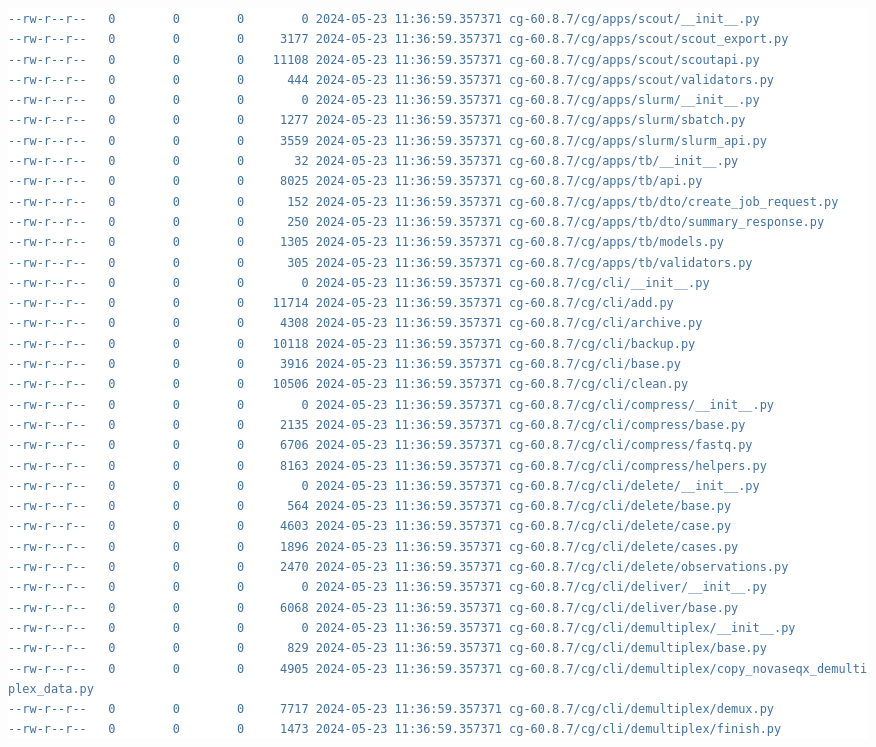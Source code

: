 ```diff
--rw-r--r--   0        0        0        0 2024-05-23 11:36:59.357371 cg-60.8.7/cg/apps/scout/__init__.py
--rw-r--r--   0        0        0     3177 2024-05-23 11:36:59.357371 cg-60.8.7/cg/apps/scout/scout_export.py
--rw-r--r--   0        0        0    11108 2024-05-23 11:36:59.357371 cg-60.8.7/cg/apps/scout/scoutapi.py
--rw-r--r--   0        0        0      444 2024-05-23 11:36:59.357371 cg-60.8.7/cg/apps/scout/validators.py
--rw-r--r--   0        0        0        0 2024-05-23 11:36:59.357371 cg-60.8.7/cg/apps/slurm/__init__.py
--rw-r--r--   0        0        0     1277 2024-05-23 11:36:59.357371 cg-60.8.7/cg/apps/slurm/sbatch.py
--rw-r--r--   0        0        0     3559 2024-05-23 11:36:59.357371 cg-60.8.7/cg/apps/slurm/slurm_api.py
--rw-r--r--   0        0        0       32 2024-05-23 11:36:59.357371 cg-60.8.7/cg/apps/tb/__init__.py
--rw-r--r--   0        0        0     8025 2024-05-23 11:36:59.357371 cg-60.8.7/cg/apps/tb/api.py
--rw-r--r--   0        0        0      152 2024-05-23 11:36:59.357371 cg-60.8.7/cg/apps/tb/dto/create_job_request.py
--rw-r--r--   0        0        0      250 2024-05-23 11:36:59.357371 cg-60.8.7/cg/apps/tb/dto/summary_response.py
--rw-r--r--   0        0        0     1305 2024-05-23 11:36:59.357371 cg-60.8.7/cg/apps/tb/models.py
--rw-r--r--   0        0        0      305 2024-05-23 11:36:59.357371 cg-60.8.7/cg/apps/tb/validators.py
--rw-r--r--   0        0        0        0 2024-05-23 11:36:59.357371 cg-60.8.7/cg/cli/__init__.py
--rw-r--r--   0        0        0    11714 2024-05-23 11:36:59.357371 cg-60.8.7/cg/cli/add.py
--rw-r--r--   0        0        0     4308 2024-05-23 11:36:59.357371 cg-60.8.7/cg/cli/archive.py
--rw-r--r--   0        0        0    10118 2024-05-23 11:36:59.357371 cg-60.8.7/cg/cli/backup.py
--rw-r--r--   0        0        0     3916 2024-05-23 11:36:59.357371 cg-60.8.7/cg/cli/base.py
--rw-r--r--   0        0        0    10506 2024-05-23 11:36:59.357371 cg-60.8.7/cg/cli/clean.py
--rw-r--r--   0        0        0        0 2024-05-23 11:36:59.357371 cg-60.8.7/cg/cli/compress/__init__.py
--rw-r--r--   0        0        0     2135 2024-05-23 11:36:59.357371 cg-60.8.7/cg/cli/compress/base.py
--rw-r--r--   0        0        0     6706 2024-05-23 11:36:59.357371 cg-60.8.7/cg/cli/compress/fastq.py
--rw-r--r--   0        0        0     8163 2024-05-23 11:36:59.357371 cg-60.8.7/cg/cli/compress/helpers.py
--rw-r--r--   0        0        0        0 2024-05-23 11:36:59.357371 cg-60.8.7/cg/cli/delete/__init__.py
--rw-r--r--   0        0        0      564 2024-05-23 11:36:59.357371 cg-60.8.7/cg/cli/delete/base.py
--rw-r--r--   0        0        0     4603 2024-05-23 11:36:59.357371 cg-60.8.7/cg/cli/delete/case.py
--rw-r--r--   0        0        0     1896 2024-05-23 11:36:59.357371 cg-60.8.7/cg/cli/delete/cases.py
--rw-r--r--   0        0        0     2470 2024-05-23 11:36:59.357371 cg-60.8.7/cg/cli/delete/observations.py
--rw-r--r--   0        0        0        0 2024-05-23 11:36:59.357371 cg-60.8.7/cg/cli/deliver/__init__.py
--rw-r--r--   0        0        0     6068 2024-05-23 11:36:59.357371 cg-60.8.7/cg/cli/deliver/base.py
--rw-r--r--   0        0        0        0 2024-05-23 11:36:59.357371 cg-60.8.7/cg/cli/demultiplex/__init__.py
--rw-r--r--   0        0        0      829 2024-05-23 11:36:59.357371 cg-60.8.7/cg/cli/demultiplex/base.py
--rw-r--r--   0        0        0     4905 2024-05-23 11:36:59.357371 cg-60.8.7/cg/cli/demultiplex/copy_novaseqx_demultiplex_data.py
--rw-r--r--   0        0        0     7717 2024-05-23 11:36:59.357371 cg-60.8.7/cg/cli/demultiplex/demux.py
--rw-r--r--   0        0        0     1473 2024-05-23 11:36:59.357371 cg-60.8.7/cg/cli/demultiplex/finish.py
```
